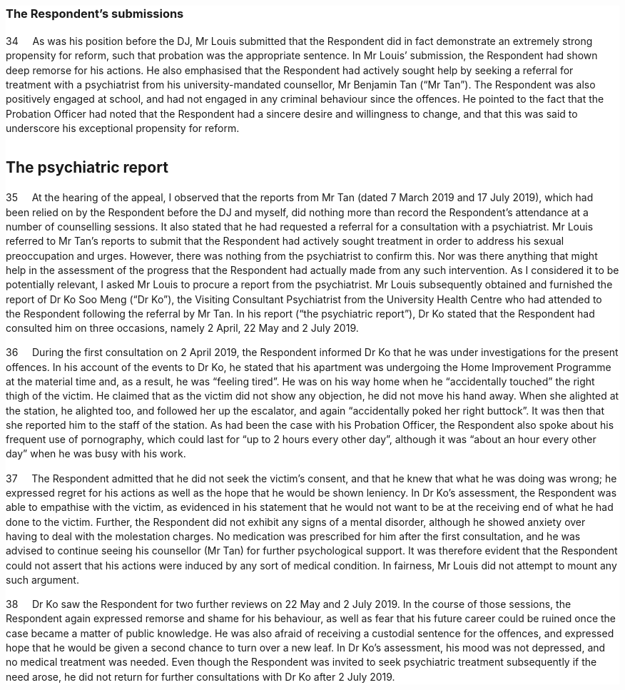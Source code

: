 
### The Respondent’s submissions

34     As was his position before the DJ, Mr Louis submitted that the Respondent did in fact demonstrate an extremely strong propensity for reform, such that probation was the appropriate sentence. In Mr Louis’ submission, the Respondent had shown deep remorse for his actions. He also emphasised that the Respondent had actively sought help by seeking a referral for treatment with a psychiatrist from his university-mandated counsellor, Mr Benjamin Tan (“Mr Tan”). The Respondent was also positively engaged at school, and had not engaged in any criminal behaviour since the offences. He pointed to the fact that the Probation Officer had noted that the Respondent had a sincere desire and willingness to change, and that this was said to underscore his exceptional propensity for reform.

## The psychiatric report

35     At the hearing of the appeal, I observed that the reports from Mr Tan (dated 7 March 2019 and 17 July 2019), which had been relied on by the Respondent before the DJ and myself, did nothing more than record the Respondent’s attendance at a number of counselling sessions. It also stated that he had requested a referral for a consultation with a psychiatrist. Mr Louis referred to Mr Tan’s reports to submit that the Respondent had actively sought treatment in order to address his sexual preoccupation and urges. However, there was nothing from the psychiatrist to confirm this. Nor was there anything that might help in the assessment of the progress that the Respondent had actually made from any such intervention. As I considered it to be potentially relevant, I asked Mr Louis to procure a report from the psychiatrist. Mr Louis subsequently obtained and furnished the report of Dr Ko Soo Meng (“Dr Ko”), the Visiting Consultant Psychiatrist from the University Health Centre who had attended to the Respondent following the referral by Mr Tan. In his report (“the psychiatric report”), Dr Ko stated that the Respondent had consulted him on three occasions, namely 2 April, 22 May and 2 July 2019.

36     During the first consultation on 2 April 2019, the Respondent informed Dr Ko that he was under investigations for the present offences. In his account of the events to Dr Ko, he stated that his apartment was undergoing the Home Improvement Programme at the material time and, as a result, he was “feeling tired”. He was on his way home when he “accidentally touched” the right thigh of the victim. He claimed that as the victim did not show any objection, he did not move his hand away. When she alighted at the station, he alighted too, and followed her up the escalator, and again “accidentally poked her right buttock”. It was then that she reported him to the staff of the station. As had been the case with his Probation Officer, the Respondent also spoke about his frequent use of pornography, which could last for “up to 2 hours every other day”, although it was “about an hour every other day” when he was busy with his work.

37     The Respondent admitted that he did not seek the victim’s consent, and that he knew that what he was doing was wrong; he expressed regret for his actions as well as the hope that he would be shown leniency. In Dr Ko’s assessment, the Respondent was able to empathise with the victim, as evidenced in his statement that he would not want to be at the receiving end of what he had done to the victim. Further, the Respondent did not exhibit any signs of a mental disorder, although he showed anxiety over having to deal with the molestation charges. No medication was prescribed for him after the first consultation, and he was advised to continue seeing his counsellor (Mr Tan) for further psychological support. It was therefore evident that the Respondent could not assert that his actions were induced by any sort of medical condition. In fairness, Mr Louis did not attempt to mount any such argument.

38     Dr Ko saw the Respondent for two further reviews on 22 May and 2 July 2019. In the course of those sessions, the Respondent again expressed remorse and shame for his behaviour, as well as fear that his future career could be ruined once the case became a matter of public knowledge. He was also afraid of receiving a custodial sentence for the offences, and expressed hope that he would be given a second chance to turn over a new leaf. In Dr Ko’s assessment, his mood was not depressed, and no medical treatment was needed. Even though the Respondent was invited to seek psychiatric treatment subsequently if the need arose, he did not return for further consultations with Dr Ko after 2 July 2019.
